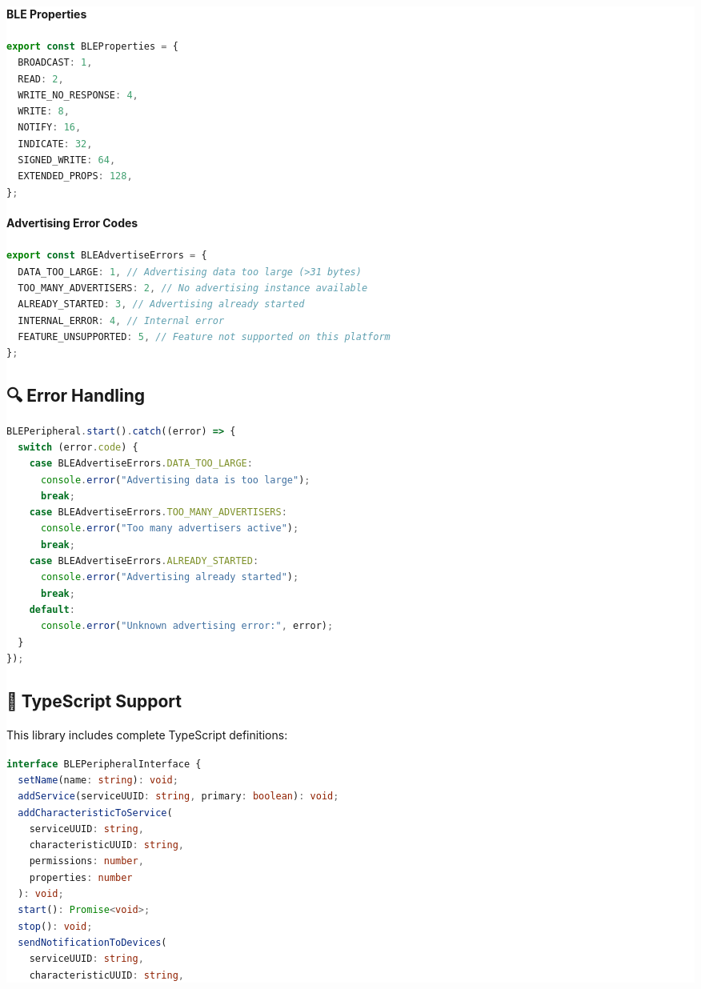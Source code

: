 #### BLE Properties

```typescript
export const BLEProperties = {
  BROADCAST: 1,
  READ: 2,
  WRITE_NO_RESPONSE: 4,
  WRITE: 8,
  NOTIFY: 16,
  INDICATE: 32,
  SIGNED_WRITE: 64,
  EXTENDED_PROPS: 128,
};
```

#### Advertising Error Codes

```typescript
export const BLEAdvertiseErrors = {
  DATA_TOO_LARGE: 1, // Advertising data too large (>31 bytes)
  TOO_MANY_ADVERTISERS: 2, // No advertising instance available
  ALREADY_STARTED: 3, // Advertising already started
  INTERNAL_ERROR: 4, // Internal error
  FEATURE_UNSUPPORTED: 5, // Feature not supported on this platform
};
```

## 🔍 Error Handling

```typescript
BLEPeripheral.start().catch((error) => {
  switch (error.code) {
    case BLEAdvertiseErrors.DATA_TOO_LARGE:
      console.error("Advertising data is too large");
      break;
    case BLEAdvertiseErrors.TOO_MANY_ADVERTISERS:
      console.error("Too many advertisers active");
      break;
    case BLEAdvertiseErrors.ALREADY_STARTED:
      console.error("Advertising already started");
      break;
    default:
      console.error("Unknown advertising error:", error);
  }
});
```

## 🎨 TypeScript Support

This library includes complete TypeScript definitions:

```typescript
interface BLEPeripheralInterface {
  setName(name: string): void;
  addService(serviceUUID: string, primary: boolean): void;
  addCharacteristicToService(
    serviceUUID: string,
    characteristicUUID: string,
    permissions: number,
    properties: number
  ): void;
  start(): Promise<void>;
  stop(): void;
  sendNotificationToDevices(
    serviceUUID: string,
    characteristicUUID: string,
```
